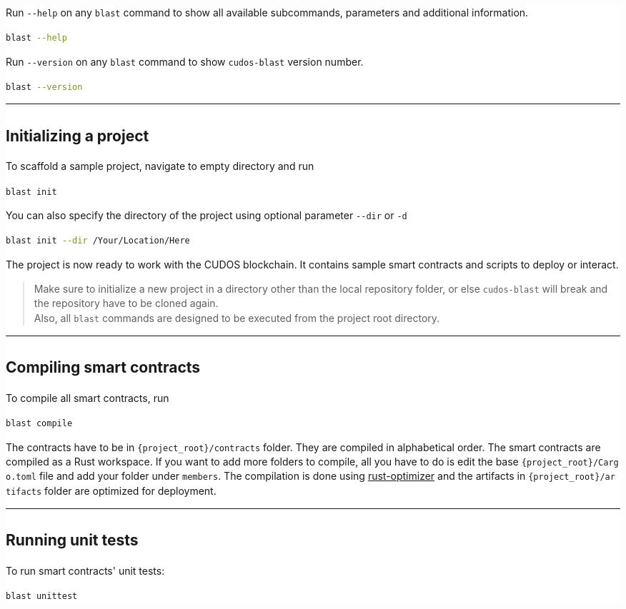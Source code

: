 Run `--help` on any `blast` command to show all available subcommands, parameters and additional information.

```bash
blast --help
```

Run `--version` on any `blast` command to show `cudos-blast` version number.

```bash
blast --version
```

---
## Initializing a project

To scaffold a sample project, navigate to empty directory and run

```bash
blast init
```

You can also specify the directory of the project using optional parameter `--dir` or `-d`

```bash
blast init --dir /Your/Location/Here
```

The project is now ready to work with the CUDOS blockchain. It contains sample smart contracts and scripts to deploy or interact.  
> Make sure to initialize a new project in a directory other than the local repository folder, or else `cudos-blast` will break and the repository have to be cloned again.  
> Also, all `blast` commands are designed to be executed from the project root directory.

---
## Compiling smart contracts

To compile all smart contracts, run

```bash
blast compile
```

The contracts have to be in `{project_root}/contracts` folder. They are compiled in alphabetical order. The smart contracts are compiled as a Rust workspace. If you want to add more folders to compile, all you have to do is edit the base `{project_root}/Cargo.toml` file and add your folder under `members`. The compilation is done using [rust-optimizer](https://github.com/CosmWasm/rust-optimizer) and the artifacts in `{project_root}/artifacts` folder are optimized for deployment.

---
## Running unit tests

To run smart contracts' unit tests:

```bash
blast unittest
```
